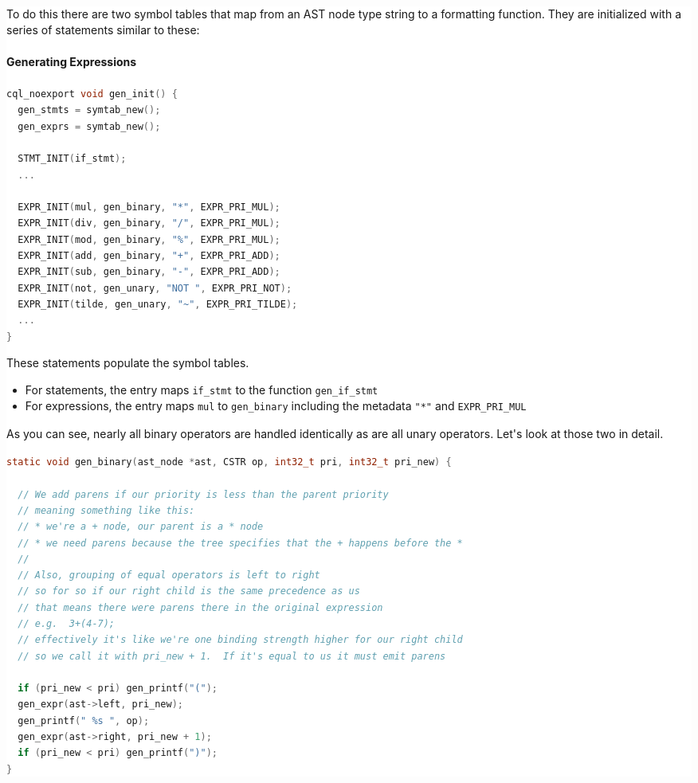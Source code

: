 To do this there are two symbol tables that map from an AST node type string to a formatting function.  They are initialized
with a series of statements similar to these:

#### Generating Expressions

```C
cql_noexport void gen_init() {
  gen_stmts = symtab_new();
  gen_exprs = symtab_new();

  STMT_INIT(if_stmt);
  ...

  EXPR_INIT(mul, gen_binary, "*", EXPR_PRI_MUL);
  EXPR_INIT(div, gen_binary, "/", EXPR_PRI_MUL);
  EXPR_INIT(mod, gen_binary, "%", EXPR_PRI_MUL);
  EXPR_INIT(add, gen_binary, "+", EXPR_PRI_ADD);
  EXPR_INIT(sub, gen_binary, "-", EXPR_PRI_ADD);
  EXPR_INIT(not, gen_unary, "NOT ", EXPR_PRI_NOT);
  EXPR_INIT(tilde, gen_unary, "~", EXPR_PRI_TILDE);
  ...
}
```

These statements populate the symbol tables.
* For statements, the entry maps `if_stmt` to the function `gen_if_stmt`
* For expressions, the entry maps `mul` to `gen_binary` including the metadata `"*"` and `EXPR_PRI_MUL`

As you can see, nearly all binary operators are handled identically as are all unary operators.
Let's look at those two in detail.

```C
static void gen_binary(ast_node *ast, CSTR op, int32_t pri, int32_t pri_new) {

  // We add parens if our priority is less than the parent priority
  // meaning something like this:
  // * we're a + node, our parent is a * node
  // * we need parens because the tree specifies that the + happens before the *
  //
  // Also, grouping of equal operators is left to right
  // so for so if our right child is the same precedence as us
  // that means there were parens there in the original expression
  // e.g.  3+(4-7);
  // effectively it's like we're one binding strength higher for our right child
  // so we call it with pri_new + 1.  If it's equal to us it must emit parens

  if (pri_new < pri) gen_printf("(");
  gen_expr(ast->left, pri_new);
  gen_printf(" %s ", op);
  gen_expr(ast->right, pri_new + 1);
  if (pri_new < pri) gen_printf(")");
}
```
